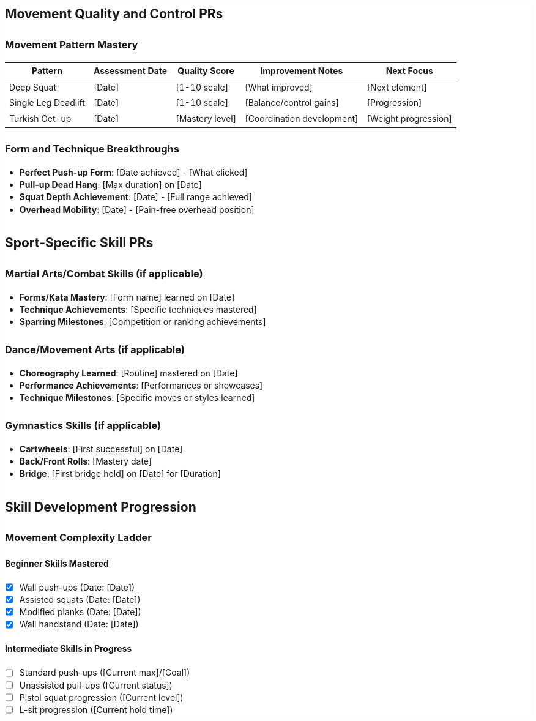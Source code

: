 ## Movement Quality and Control PRs

### Movement Pattern Mastery
| Pattern | Assessment Date | Quality Score | Improvement Notes | Next Focus |
|---------|----------------|---------------|-------------------|------------|
| Deep Squat | [Date] | [1-10 scale] | [What improved] | [Next element] |
| Single Leg Deadlift | [Date] | [1-10 scale] | [Balance/control gains] | [Progression] |
| Turkish Get-up | [Date] | [Mastery level] | [Coordination development] | [Weight progression] |

### Form and Technique Breakthroughs
- **Perfect Push-up Form**: [Date achieved] - [What clicked]
- **Pull-up Dead Hang**: [Max duration] on [Date]
- **Squat Depth Achievement**: [Date] - [Full range achieved]
- **Overhead Mobility**: [Date] - [Pain-free overhead position]

## Sport-Specific Skill PRs

### Martial Arts/Combat Skills (if applicable)
- **Forms/Kata Mastery**: [Form name] learned on [Date]
- **Technique Achievements**: [Specific techniques mastered]
- **Sparring Milestones**: [Competition or ranking achievements]

### Dance/Movement Arts (if applicable)
- **Choreography Learned**: [Routine] mastered on [Date]
- **Performance Achievements**: [Performances or showcases]
- **Technique Milestones**: [Specific moves or styles learned]

### Gymnastics Skills (if applicable)
- **Cartwheels**: [First successful] on [Date]
- **Back/Front Rolls**: [Mastery date]
- **Bridge**: [First bridge hold] on [Date] for [Duration]

## Skill Development Progression

### Movement Complexity Ladder
#### Beginner Skills Mastered
- [x] Wall push-ups (Date: [Date])
- [x] Assisted squats (Date: [Date])
- [x] Modified planks (Date: [Date])
- [x] Wall handstand (Date: [Date])

#### Intermediate Skills in Progress
- [ ] Standard push-ups ([Current max]/[Goal])
- [ ] Unassisted pull-ups ([Current status])
- [ ] Pistol squat progression ([Current level])
- [ ] L-sit progression ([Current hold time])
